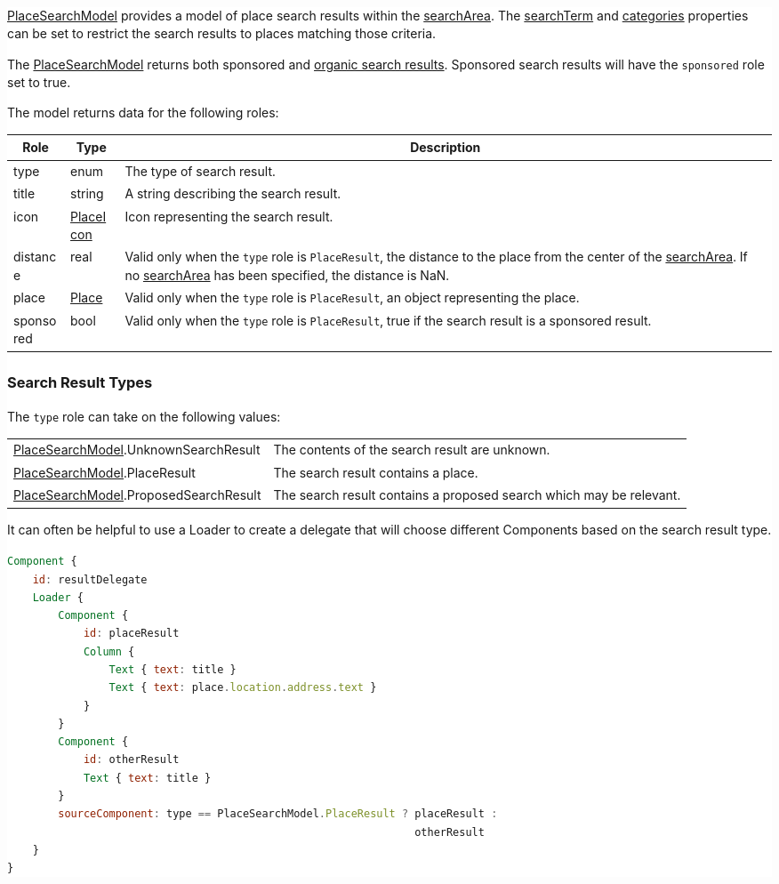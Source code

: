 [PlaceSearchModel](index.html) provides a model of place search results within the [searchArea](#searchArea-prop). The [searchTerm](#searchTerm-prop) and [categories](../QtLocation.location-places-backend.md#categories) properties can be set to restrict the search results to places matching those criteria.

The [PlaceSearchModel](index.html) returns both sponsored and [organic search results](http://en.wikipedia.org/wiki/Organic_search). Sponsored search results will have the `sponsored` role set to true.

<span id="placesearchmodel-roles"></span>
The model returns data for the following roles:

| Role      | Type                                                             | Description                                                                                                                                                                                                                          |
|-----------|------------------------------------------------------------------|--------------------------------------------------------------------------------------------------------------------------------------------------------------------------------------------------------------------------------------|
| type      | enum                                                             | The type of search result.                                                                                                                                                                                                           |
| title     | string                                                           | A string describing the search result.                                                                                                                                                                                               |
| icon      | [PlaceIcon](../QtLocation.location-cpp-qml.md#placeicon) | Icon representing the search result.                                                                                                                                                                                                 |
| distance  | real                                                             | Valid only when the `type` role is `PlaceResult`, the distance to the place from the center of the [searchArea](#searchArea-prop). If no [searchArea](#searchArea-prop) has been specified, the distance is NaN. |
| place     | [Place](../QtLocation.location-cpp-qml.md#place)         | Valid only when the `type` role is `PlaceResult`, an object representing the place.                                                                                                                                                  |
| sponsored | bool                                                             | Valid only when the `type` role is `PlaceResult`, true if the search result is a sponsored result.                                                                                                                                   |

<span id="search-result-types"></span>
### Search Result Types

The `type` role can take on the following values:

|                                                     |                                                                     |
|-----------------------------------------------------|---------------------------------------------------------------------|
| [PlaceSearchModel](index.html).UnknownSearchResult  | The contents of the search result are unknown.                      |
| [PlaceSearchModel](index.html).PlaceResult          | The search result contains a place.                                 |
| [PlaceSearchModel](index.html).ProposedSearchResult | The search result contains a proposed search which may be relevant. |

It can often be helpful to use a Loader to create a delegate that will choose different Components based on the search result type.

``` qml
Component {
    id: resultDelegate
    Loader {
        Component {
            id: placeResult
            Column {
                Text { text: title }
                Text { text: place.location.address.text }
            }
        }
        Component {
            id: otherResult
            Text { text: title }
        }
        sourceComponent: type == PlaceSearchModel.PlaceResult ? placeResult :
                                                                otherResult
    }
}
```
